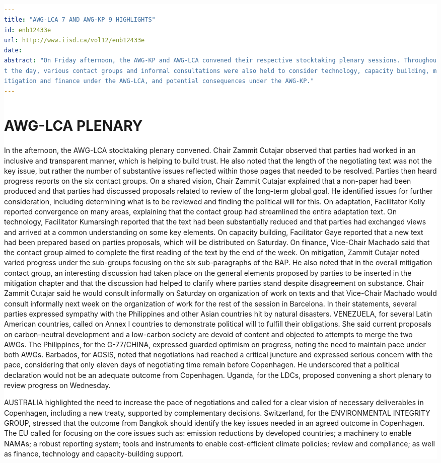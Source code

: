 ```yaml
---
title: "AWG-LCA 7 AND AWG-KP 9 HIGHLIGHTS"
id: enb12433e
url: http://www.iisd.ca/vol12/enb12433e
date: 
abstract: "On Friday afternoon, the AWG-KP and AWG-LCA convened their respective stocktaking plenary sessions. Throughout the day, various contact groups and informal consultations were also held to consider technology, capacity building, mitigation and finance under the AWG-LCA, and potential consequences under the AWG-KP."
---
```


# AWG-LCA PLENARY

In the afternoon, the AWG-LCA stocktaking plenary convened. Chair Zammit Cutajar observed that parties had worked in an inclusive and transparent manner, which is helping to build trust. He also noted that the length of the negotiating text was not the key issue, but rather the number of substantive issues reflected within those pages that needed to be resolved. Parties then heard progress reports on the six contact groups. On a shared vision, Chair Zammit Cutajar explained that a non-paper had been produced and that parties had discussed proposals related to review of the long-term global goal. He identified issues for further consideration, including determining what is to be reviewed and finding the political will for this. On adaptation, Facilitator Kolly reported convergence on many areas, explaining that the contact group had streamlined the entire adaptation text. On technology, Facilitator Kumarsingh reported that the text had been substantially reduced and that parties had exchanged views and arrived at a common understanding on some key elements. On capacity building, Facilitator Gaye reported that a new text had been prepared based on parties proposals, which will be distributed on Saturday. On finance, Vice-Chair Machado said that the contact group aimed to complete the first reading of the text by the end of the week. On mitigation, Zammit Cutajar noted varied progress under the sub-groups focusing on the six sub-paragraphs of the BAP. He also noted that in the overall mitigation contact group, an interesting discussion had taken place on the general elements proposed by parties to be inserted in the mitigation chapter and that the discussion had helped to clarify where parties stand despite disagreement on substance. Chair Zammit Cutajar said he would consult informally on Saturday on organization of work on texts and that Vice-Chair Machado would consult informally next week on the organization of work for the rest of the session in Barcelona. In their statements, several parties expressed sympathy with the Philippines and other Asian countries hit by natural disasters. VENEZUELA, for several Latin American countries, called on Annex I countries to demonstrate political will to fulfill their obligations. She said current proposals on carbon-neutral development and a low-carbon society are devoid of content and objected to attempts to merge the two AWGs. The Philippines, for the G-77/CHINA, expressed guarded optimism on progress, noting the need to maintain pace under both AWGs. Barbados, for AOSIS, noted that negotiations had reached a critical juncture and expressed serious concern with the pace, considering that only eleven days of negotiating time remain before Copenhagen. He underscored that a political declaration would not be an adequate outcome from Copenhagen. Uganda, for the LDCs, proposed convening a short plenary to review progress on Wednesday.

AUSTRALIA highlighted the need to increase the pace of negotiations and called for a clear vision of necessary deliverables in Copenhagen, including a new treaty, supported by complementary decisions. Switzerland, for the ENVIRONMENTAL INTEGRITY GROUP, stressed that the outcome from Bangkok should identify the key issues needed in an agreed outcome in Copenhagen. The EU called for focusing on the core issues such as: emission reductions by developed countries; a machinery to enable NAMAs; a robust reporting system; tools and instruments to enable cost-efficient climate policies; review and compliance; as well as finance, technology and capacity-building support.
